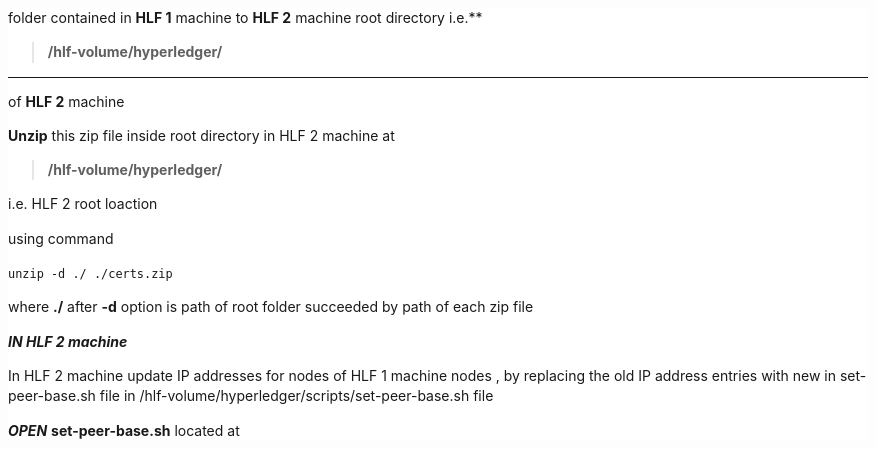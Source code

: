   

folder contained in **HLF 1** machine to **HLF 2** machine root directory i.e.**

  

>  **/hlf-volume/hyperledger/**

  

******

of **HLF 2** machine

  

**Unzip** this zip file inside root directory in HLF 2 machine at

  

>  **/hlf-volume/hyperledger/**

  

i.e. HLF 2 root loaction

  

using command

`unzip -d ./ ./certs.zip`

  

  

  
  

  

  
  
  

  

  

where **./** after **-d** option is path of root folder succeeded by path of each zip file

  

  

  

***IN HLF 2 machine***

  

  

  

In HLF 2 machine update IP addresses for nodes of HLF 1 machine nodes , by replacing the old IP address entries with new in set-peer-base.sh file in /hlf-volume/hyperledger/scripts/set-peer-base.sh file

  

  

  

***OPEN***  **set-peer-base.sh** located at

  

  